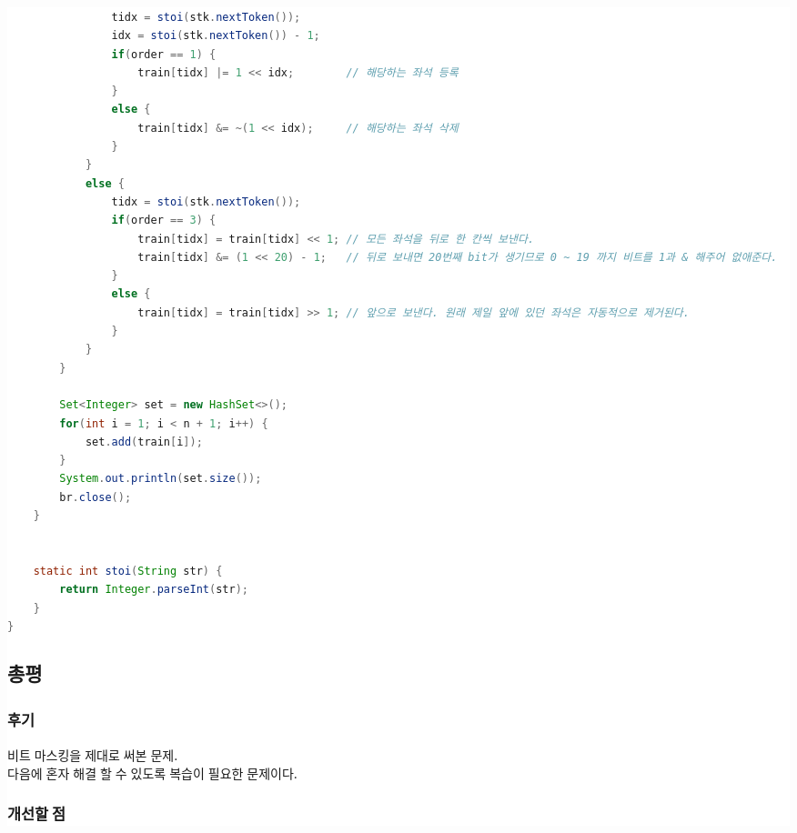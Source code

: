 ```java
    			tidx = stoi(stk.nextToken());
    			idx = stoi(stk.nextToken()) - 1;
    			if(order == 1) {
    				train[tidx] |= 1 << idx;		// 해당하는 좌석 등록
    			}
    			else {
    				train[tidx] &= ~(1 << idx);		// 해당하는 좌석 삭제
    			}
    		}
    		else {
    			tidx = stoi(stk.nextToken());
    			if(order == 3) {
    				train[tidx] = train[tidx] << 1;	// 모든 좌석을 뒤로 한 칸씩 보낸다.
    				train[tidx] &= (1 << 20) - 1;	// 뒤로 보내면 20번째 bit가 생기므로 0 ~ 19 까지 비트를 1과 & 해주어 없애준다.
    			}
    			else {
    				train[tidx] = train[tidx] >> 1;	// 앞으로 보낸다. 원래 제일 앞에 있던 좌석은 자동적으로 제거된다.
    			}
    		}
    	}

    	Set<Integer> set = new HashSet<>();
    	for(int i = 1; i < n + 1; i++) {
    		set.add(train[i]);
    	}
    	System.out.println(set.size());
    	br.close();
	}


	static int stoi(String str) {
    	return Integer.parseInt(str);
    }
}
```

## 총평

### 후기

비트 마스킹을 제대로 써본 문제.  
다음에 혼자 해결 할 수 있도록 복습이 필요한 문제이다.

### 개선할 점


